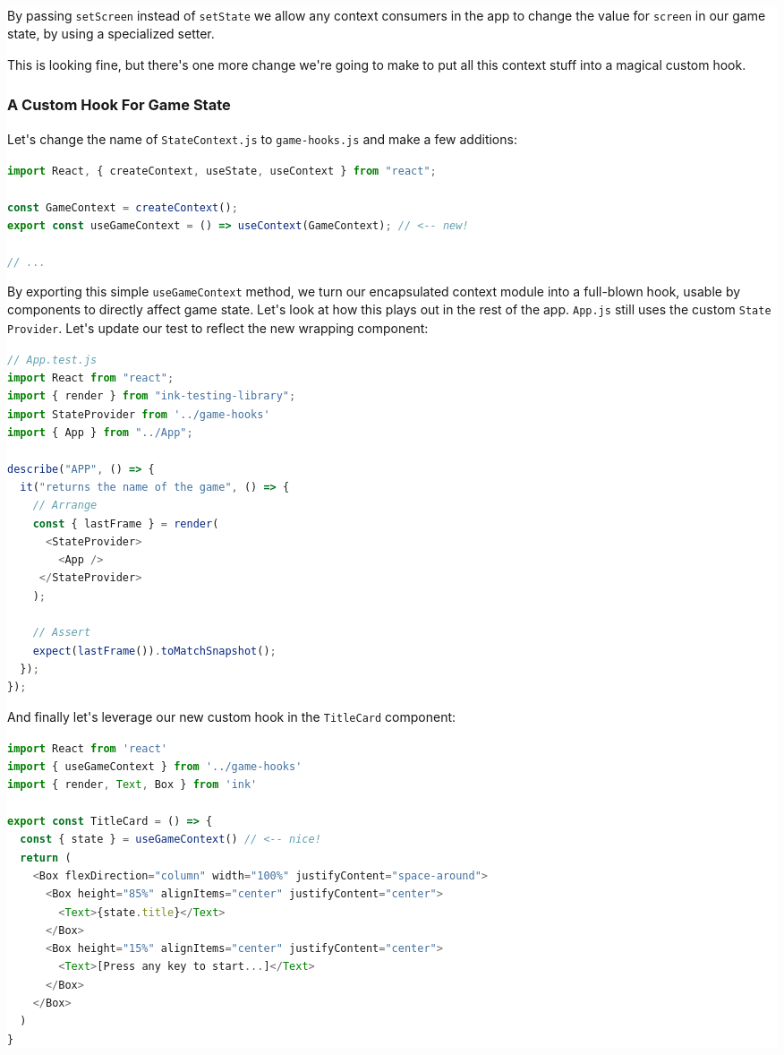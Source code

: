 By passing `setScreen` instead of `setState` we allow any context consumers in the app to change the value for `screen` in our game state, by using a specialized setter.

This is looking fine, but there's one more change we're going to make to put all this context stuff into a magical custom hook.

### A Custom Hook For Game State

Let's change the name of `StateContext.js` to `game-hooks.js` and make a few additions:

```javascript
import React, { createContext, useState, useContext } from "react";

const GameContext = createContext();
export const useGameContext = () => useContext(GameContext); // <-- new!

// ...
```

By exporting this simple `useGameContext` method, we turn our encapsulated context module into a full-blown hook, usable by components to directly affect game state. Let's look at how this plays out in the rest of the app. `App.js` still uses the custom `StateProvider`. Let's update our test to reflect the new wrapping component:

```javascript
// App.test.js
import React from "react";
import { render } from "ink-testing-library";
import StateProvider from '../game-hooks'
import { App } from "../App";

describe("APP", () => {
  it("returns the name of the game", () => {
    // Arrange
    const { lastFrame } = render(
      <StateProvider>
        <App />
     </StateProvider>
    );

    // Assert
    expect(lastFrame()).toMatchSnapshot();
  });
});
```

And finally let's leverage our new custom hook in the `TitleCard` component:

```javascript
import React from 'react'
import { useGameContext } from '../game-hooks'
import { render, Text, Box } from 'ink'

export const TitleCard = () => {
  const { state } = useGameContext() // <-- nice!
  return (
    <Box flexDirection="column" width="100%" justifyContent="space-around">
      <Box height="85%" alignItems="center" justifyContent="center">
        <Text>{state.title}</Text>
      </Box>
      <Box height="15%" alignItems="center" justifyContent="center">
        <Text>[Press any key to start...]</Text>
      </Box>
    </Box>
  )
}
```

